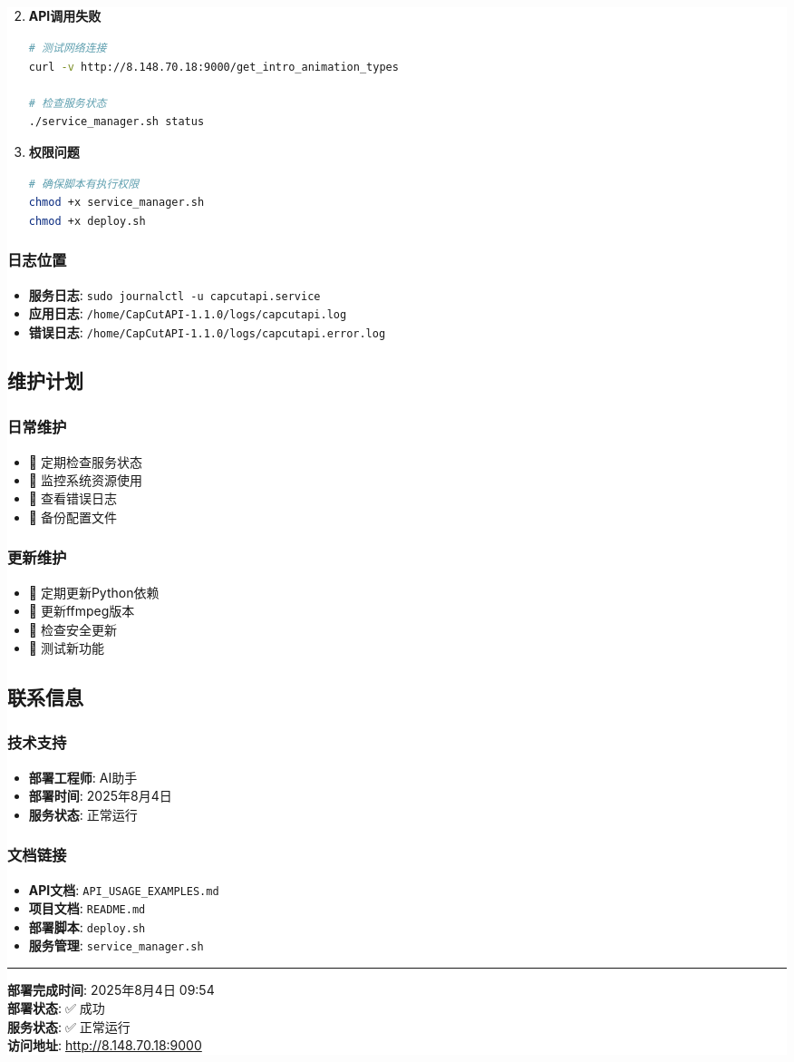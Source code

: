 2. **API调用失败**
   ```bash
   # 测试网络连接
   curl -v http://8.148.70.18:9000/get_intro_animation_types
   
   # 检查服务状态
   ./service_manager.sh status
   ```

3. **权限问题**
   ```bash
   # 确保脚本有执行权限
   chmod +x service_manager.sh
   chmod +x deploy.sh
   ```

### 日志位置
- **服务日志**: `sudo journalctl -u capcutapi.service`
- **应用日志**: `/home/CapCutAPI-1.1.0/logs/capcutapi.log`
- **错误日志**: `/home/CapCutAPI-1.1.0/logs/capcutapi.error.log`

## 维护计划

### 日常维护
- 🔄 定期检查服务状态
- 🔄 监控系统资源使用
- 🔄 查看错误日志
- 🔄 备份配置文件

### 更新维护
- 🔄 定期更新Python依赖
- 🔄 更新ffmpeg版本
- 🔄 检查安全更新
- 🔄 测试新功能

## 联系信息

### 技术支持
- **部署工程师**: AI助手
- **部署时间**: 2025年8月4日
- **服务状态**: 正常运行

### 文档链接
- **API文档**: `API_USAGE_EXAMPLES.md`
- **项目文档**: `README.md`
- **部署脚本**: `deploy.sh`
- **服务管理**: `service_manager.sh`

---

**部署完成时间**: 2025年8月4日 09:54  
**部署状态**: ✅ 成功  
**服务状态**: ✅ 正常运行  
**访问地址**: http://8.148.70.18:9000 